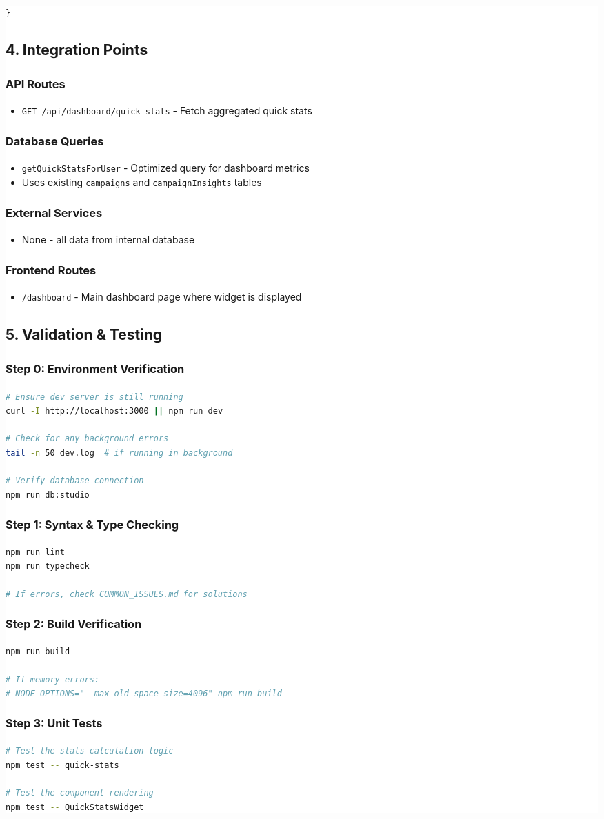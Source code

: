 ```typescript
}
```

## 4. Integration Points

### API Routes
- `GET /api/dashboard/quick-stats` - Fetch aggregated quick stats

### Database Queries
- `getQuickStatsForUser` - Optimized query for dashboard metrics
- Uses existing `campaigns` and `campaignInsights` tables

### External Services
- None - all data from internal database

### Frontend Routes
- `/dashboard` - Main dashboard page where widget is displayed

## 5. Validation & Testing

### Step 0: Environment Verification
```bash
# Ensure dev server is still running
curl -I http://localhost:3000 || npm run dev

# Check for any background errors
tail -n 50 dev.log  # if running in background

# Verify database connection
npm run db:studio
```

### Step 1: Syntax & Type Checking
```bash
npm run lint
npm run typecheck

# If errors, check COMMON_ISSUES.md for solutions
```

### Step 2: Build Verification
```bash
npm run build

# If memory errors:
# NODE_OPTIONS="--max-old-space-size=4096" npm run build
```

### Step 3: Unit Tests
```bash
# Test the stats calculation logic
npm test -- quick-stats

# Test the component rendering
npm test -- QuickStatsWidget
```
